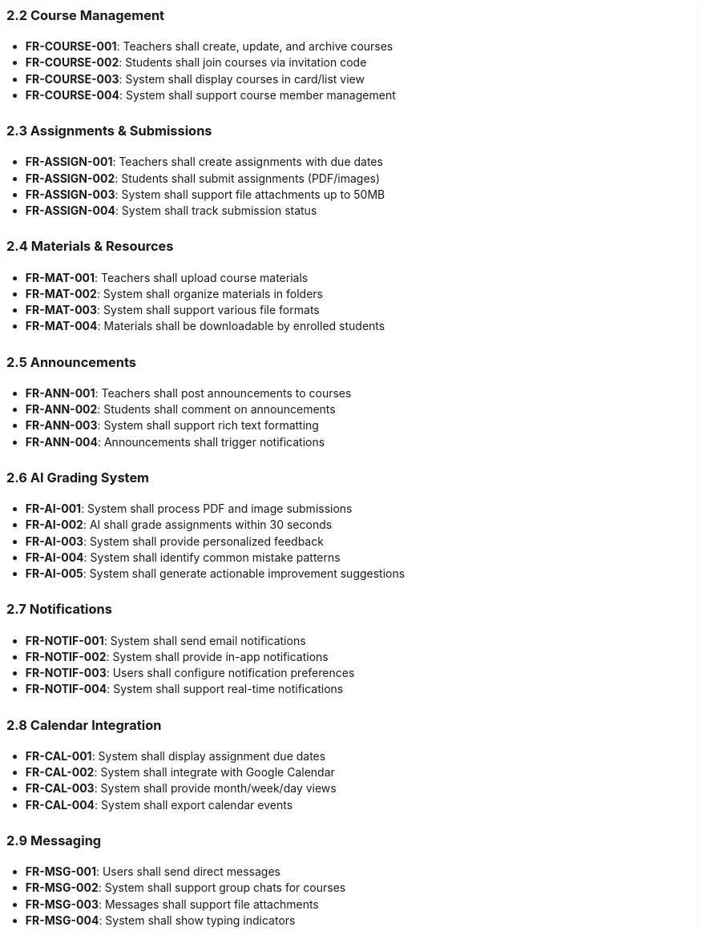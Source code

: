 ### 2.2 Course Management
- **FR-COURSE-001**: Teachers shall create, update, and archive courses
- **FR-COURSE-002**: Students shall join courses via invitation code
- **FR-COURSE-003**: System shall display courses in card/list view
- **FR-COURSE-004**: System shall support course member management

### 2.3 Assignments & Submissions
- **FR-ASSIGN-001**: Teachers shall create assignments with due dates
- **FR-ASSIGN-002**: Students shall submit assignments (PDF/images)
- **FR-ASSIGN-003**: System shall support file attachments up to 50MB
- **FR-ASSIGN-004**: System shall track submission status

### 2.4 Materials & Resources
- **FR-MAT-001**: Teachers shall upload course materials
- **FR-MAT-002**: System shall organize materials in folders
- **FR-MAT-003**: System shall support various file formats
- **FR-MAT-004**: Materials shall be downloadable by enrolled students

### 2.5 Announcements
- **FR-ANN-001**: Teachers shall post announcements to courses
- **FR-ANN-002**: Students shall comment on announcements
- **FR-ANN-003**: System shall support rich text formatting
- **FR-ANN-004**: Announcements shall trigger notifications

### 2.6 AI Grading System
- **FR-AI-001**: System shall process PDF and image submissions
- **FR-AI-002**: AI shall grade assignments within 30 seconds
- **FR-AI-003**: System shall provide personalized feedback
- **FR-AI-004**: System shall identify common mistake patterns
- **FR-AI-005**: System shall generate actionable improvement suggestions

### 2.7 Notifications
- **FR-NOTIF-001**: System shall send email notifications
- **FR-NOTIF-002**: System shall provide in-app notifications
- **FR-NOTIF-003**: Users shall configure notification preferences
- **FR-NOTIF-004**: System shall support real-time notifications

### 2.8 Calendar Integration
- **FR-CAL-001**: System shall display assignment due dates
- **FR-CAL-002**: System shall integrate with Google Calendar
- **FR-CAL-003**: System shall provide month/week/day views
- **FR-CAL-004**: System shall export calendar events

### 2.9 Messaging
- **FR-MSG-001**: Users shall send direct messages
- **FR-MSG-002**: System shall support group chats for courses
- **FR-MSG-003**: Messages shall support file attachments
- **FR-MSG-004**: System shall show typing indicators
